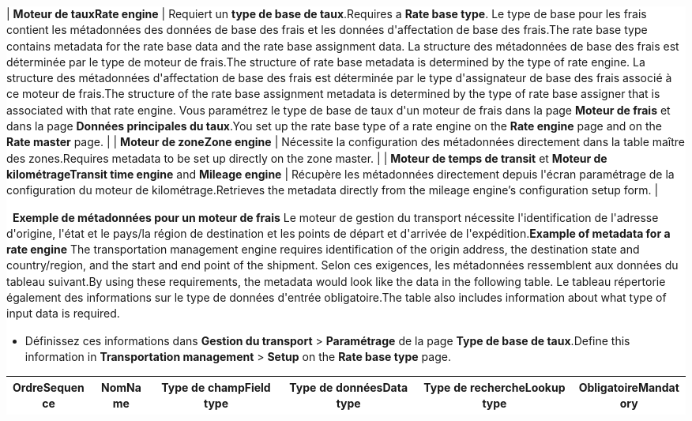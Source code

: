 | <span data-ttu-id="39e56-167">**Moteur de taux**</span><span class="sxs-lookup"><span data-stu-id="39e56-167">**Rate engine**</span></span>                                | <span data-ttu-id="39e56-168">Requiert un **type de base de taux**.</span><span class="sxs-lookup"><span data-stu-id="39e56-168">Requires a **Rate base type**.</span></span> <span data-ttu-id="39e56-169">Le type de base pour les frais contient les métadonnées des données de base des frais et les données d'affectation de base des frais.</span><span class="sxs-lookup"><span data-stu-id="39e56-169">The rate base type contains metadata for the rate base data and the rate base assignment data.</span></span> <span data-ttu-id="39e56-170">La structure des métadonnées de base des frais est déterminée par le type de moteur de frais.</span><span class="sxs-lookup"><span data-stu-id="39e56-170">The structure of rate base metadata is determined by the type of rate engine.</span></span> <span data-ttu-id="39e56-171">La structure des métadonnées d'affectation de base des frais est déterminée par le type d'assignateur de base des frais associé à ce moteur de frais.</span><span class="sxs-lookup"><span data-stu-id="39e56-171">The structure of the rate base assignment metadata is determined by the type of rate base assigner that is associated with that rate engine.</span></span> <span data-ttu-id="39e56-172">Vous paramétrez le type de base de taux d'un moteur de frais dans la page **Moteur de frais** et dans la page **Données principales du taux**.</span><span class="sxs-lookup"><span data-stu-id="39e56-172">You set up the rate base type of a rate engine on the **Rate engine** page and on the **Rate master** page.</span></span> |
| <span data-ttu-id="39e56-173">**Moteur de zone**</span><span class="sxs-lookup"><span data-stu-id="39e56-173">**Zone engine**</span></span>                                | <span data-ttu-id="39e56-174">Nécessite la configuration des métadonnées directement dans la table maître des zones.</span><span class="sxs-lookup"><span data-stu-id="39e56-174">Requires metadata to be set up directly on the zone master.</span></span>                                                                                                                                                                                                                                                                                                                                                                                                          |
| <span data-ttu-id="39e56-175">**Moteur de temps de transit** et **Moteur de kilométrage**</span><span class="sxs-lookup"><span data-stu-id="39e56-175">**Transit time engine** and **Mileage engine**</span></span> | <span data-ttu-id="39e56-176">Récupère les métadonnées directement depuis l'écran paramétrage de la configuration du moteur de kilométrage.</span><span class="sxs-lookup"><span data-stu-id="39e56-176">Retrieves the metadata directly from the mileage engine’s configuration setup form.</span></span>                                                                                                                                                                                                                                                                                                                                                                                  |

  <span data-ttu-id="39e56-177">**Exemple de métadonnées pour un moteur de frais** Le moteur de gestion du transport nécessite l'identification de l'adresse d'origine, l'état et le pays/la région de destination et les points de départ et d'arrivée de l'expédition.</span><span class="sxs-lookup"><span data-stu-id="39e56-177">**Example of metadata for a rate engine** The transportation management engine requires identification of the origin address, the destination state and country/region, and the start and end point of the shipment.</span></span> <span data-ttu-id="39e56-178">Selon ces exigences, les métadonnées ressemblent aux données du tableau suivant.</span><span class="sxs-lookup"><span data-stu-id="39e56-178">By using these requirements, the metadata would look like the data in the following table.</span></span> <span data-ttu-id="39e56-179">Le tableau répertorie également des informations sur le type de données d'entrée obligatoire.</span><span class="sxs-lookup"><span data-stu-id="39e56-179">The table also includes information about what type of input data is required.</span></span>
-   <span data-ttu-id="39e56-180">Définissez ces informations dans **Gestion du transport** &gt; **Paramétrage** de la page **Type de base de taux**.</span><span class="sxs-lookup"><span data-stu-id="39e56-180">Define this information in **Transportation management** &gt; **Setup** on the **Rate base type** page.</span></span>

| <span data-ttu-id="39e56-181">Ordre</span><span class="sxs-lookup"><span data-stu-id="39e56-181">Sequence</span></span> | <span data-ttu-id="39e56-182">Nom</span><span class="sxs-lookup"><span data-stu-id="39e56-182">Name</span></span>                          | <span data-ttu-id="39e56-183">Type de champ</span><span class="sxs-lookup"><span data-stu-id="39e56-183">Field type</span></span> | <span data-ttu-id="39e56-184">Type de données</span><span class="sxs-lookup"><span data-stu-id="39e56-184">Data type</span></span> | <span data-ttu-id="39e56-185">Type de recherche</span><span class="sxs-lookup"><span data-stu-id="39e56-185">Lookup type</span></span>    | <span data-ttu-id="39e56-186">Obligatoire</span><span class="sxs-lookup"><span data-stu-id="39e56-186">Mandatory</span></span> |
|----------|-------------------------------|------------|-----------|----------------|-----------|